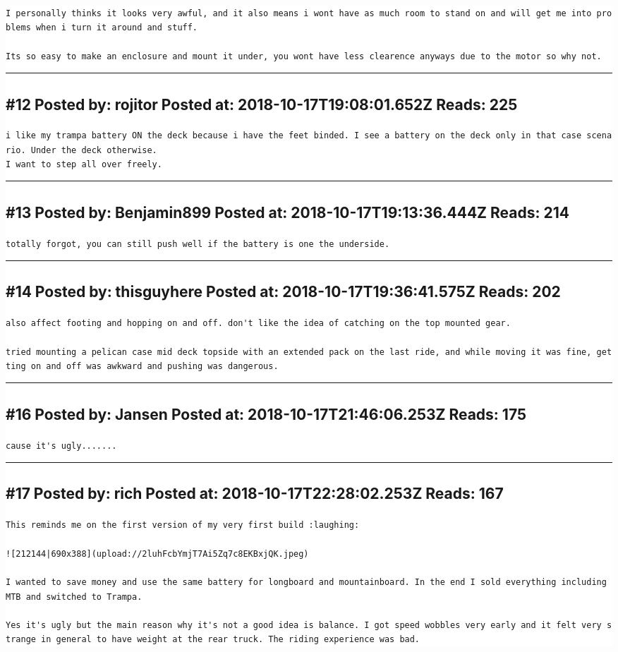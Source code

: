 ```
I personally thinks it looks very awful, and it also means i wont have as much room to stand on and will get me into problems when i turn it around and stuff.

Its so easy to make an enclosure and mount it under, you wont have less clearence anyways due to the motor so why not.
```

---
## \#12 Posted by: rojitor Posted at: 2018-10-17T19:08:01.652Z Reads: 225

```
i like my trampa battery ON the deck because i have the feet binded. I see a battery on the deck only in that case scenario. Under the deck otherwise. 
I want to step all over freely.
```

---
## \#13 Posted by: Benjamin899 Posted at: 2018-10-17T19:13:36.444Z Reads: 214

```
totally forgot, you can still push well if the battery is one the underside.
```

---
## \#14 Posted by: thisguyhere Posted at: 2018-10-17T19:36:41.575Z Reads: 202

```
also affect footing and hopping on and off. don't like the idea of catching on the top mounted gear. 

tried mounting a pelican case mid deck topside with an extended pack on the last ride, and while moving it was fine, getting on and off was awkward and pushing was dangerous.
```

---
## \#16 Posted by: Jansen Posted at: 2018-10-17T21:46:06.253Z Reads: 175

```
cause it's ugly.......
```

---
## \#17 Posted by: rich Posted at: 2018-10-17T22:28:02.253Z Reads: 167

```
This reminds me on the first version of my very first build :laughing:

![212144|690x388](upload://2luhFcbYmjT7Ai5Zq7c8EKBxjQK.jpeg) 

I wanted to save money and use the same battery for longboard and mountainboard. In the end I sold everything including MTB and switched to Trampa. 

Yes it's ugly but the main reason why it's not a good idea is balance. I got speed wobbles very early and it felt very strange in general to have weight at the rear truck. The riding experience was bad. 

```